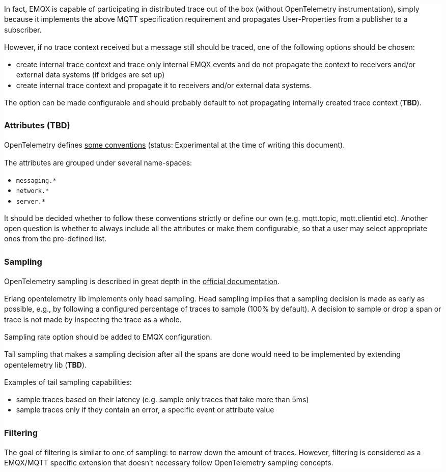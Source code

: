In fact, EMQX is capable of participating in distributed trace out of the box (without OpenTelemetry instrumentation), simply because it implements the above MQTT specification requirement and propagates User-Properties from a publisher to a subscriber.

However, if no trace context received but a message still should be traced, one of the following options should be chosen:

- create internal trace context and trace only internal EMQX events and do not propagate the context to receivers and/or external data systems (if bridges are set up)
- create internal trace context and propagate it to receivers and/or external data systems.

The option can be made configurable and should probably default to not propagating internally created trace context (**TBD**).

### Attributes (TBD)

OpenTelemetry defines [some conventions](https://github.com/open-telemetry/semantic-conventions/blob/main/docs/messaging/messaging-spans.md#messaging-attributes) (status: Experimental at the time of writing this document).

The attributes are grouped under several name-spaces:

- `messaging.*`
- `network.*`
- `server.*`

It should be  decided whether to follow these conventions strictly or define our own (e.g. mqtt.topic, mqtt.clientid etc).
Another open question is whether to always include all the attributes or make them configurable, so that a user may select appropriate ones from the pre-defined list.

### Sampling

OpenTelemetry sampling is described in great depth in the [official documentation](https://opentelemetry.io/docs/concepts/sampling).

Erlang opentelemetry lib implements only head sampling. Head sampling implies that a sampling decision is made as early as possible, e.g., by following a configured percentage of traces to sample (100% by default). A decision to sample or drop a span or trace is not made by inspecting the trace as a whole.

Sampling rate option should be added to EMQX configuration.

Tail sampling that makes a sampling decision after all the spans are done would need to be implemented by extending opentelemetry lib (**TBD**).

Examples of tail sampling capabilities:

- sample traces based on their latency (e.g. sample only traces that take more than 5ms)
- sample traces only if they contain an error, a specific event or attribute value

### Filtering

The goal of filtering is similar to one of sampling: to narrow down the amount of traces.
However, filtering is considered as a EMQX/MQTT specific extension that doesn’t necessary follow OpenTelemetry sampling concepts.
